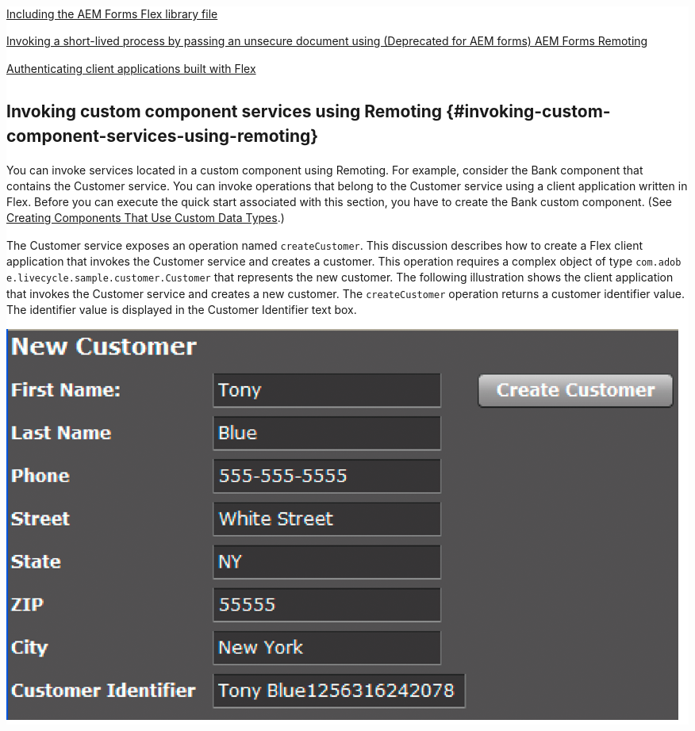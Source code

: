 [Including the AEM Forms Flex library file](invoking-aem-forms-using-remoting#including_the_aem_forms_flex_library_file)

[Invoking a short-lived process by passing an unsecure document using (Deprecated for AEM forms) AEM Forms Remoting](invoking-aem-forms-using-remoting#invoking_a_short_lived_process_by_passing_an_unsecure_document_using_remoting)

[Authenticating client applications built with Flex](invoking-aem-forms-using-remoting#authenticating_client_applications_built_with_flex)

## Invoking custom component services using Remoting {#invoking-custom-component-services-using-remoting}

You can invoke services located in a custom component using Remoting. For example, consider the Bank component that contains the Customer service. You can invoke operations that belong to the Customer service using a client application written in Flex. Before you can execute the quick start associated with this section, you have to create the Bank custom component. (See [Creating Components That Use Custom Data Types](#unresolvedlink-lc-co-create-components-custom-data-types-cc.xml#ws624e3cba99b79e12e69a9941333732bac8-7b86.2).)

The Customer service exposes an operation named `createCustomer`. This discussion describes how to create a Flex client application that invokes the Customer service and creates a customer. This operation requires a complex object of type `com.adobe.livecycle.sample.customer.Customer` that represents the new customer. The following illustration shows the client application that invokes the Customer service and creates a new customer. The `createCustomer` operation returns a customer identifier value. The identifier value is displayed in the Customer Identifier text box.

![](assets/iu_iu_FlexNewCust.png)
